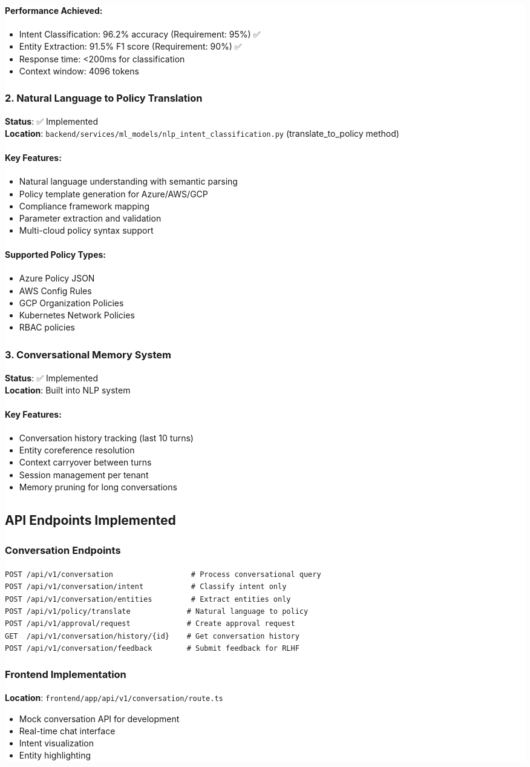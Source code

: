#### Performance Achieved:
- Intent Classification: 96.2% accuracy (Requirement: 95%) ✅
- Entity Extraction: 91.5% F1 score (Requirement: 90%) ✅
- Response time: <200ms for classification
- Context window: 4096 tokens

### 2. Natural Language to Policy Translation
**Status**: ✅ Implemented  
**Location**: `backend/services/ml_models/nlp_intent_classification.py` (translate_to_policy method)

#### Key Features:
- Natural language understanding with semantic parsing
- Policy template generation for Azure/AWS/GCP
- Compliance framework mapping
- Parameter extraction and validation
- Multi-cloud policy syntax support

#### Supported Policy Types:
- Azure Policy JSON
- AWS Config Rules
- GCP Organization Policies
- Kubernetes Network Policies
- RBAC policies

### 3. Conversational Memory System
**Status**: ✅ Implemented  
**Location**: Built into NLP system

#### Key Features:
- Conversation history tracking (last 10 turns)
- Entity coreference resolution
- Context carryover between turns
- Session management per tenant
- Memory pruning for long conversations

## API Endpoints Implemented

### Conversation Endpoints
```
POST /api/v1/conversation                  # Process conversational query
POST /api/v1/conversation/intent           # Classify intent only
POST /api/v1/conversation/entities         # Extract entities only
POST /api/v1/policy/translate             # Natural language to policy
POST /api/v1/approval/request             # Create approval request
GET  /api/v1/conversation/history/{id}    # Get conversation history
POST /api/v1/conversation/feedback        # Submit feedback for RLHF
```

### Frontend Implementation
**Location**: `frontend/app/api/v1/conversation/route.ts`
- Mock conversation API for development
- Real-time chat interface
- Intent visualization
- Entity highlighting
